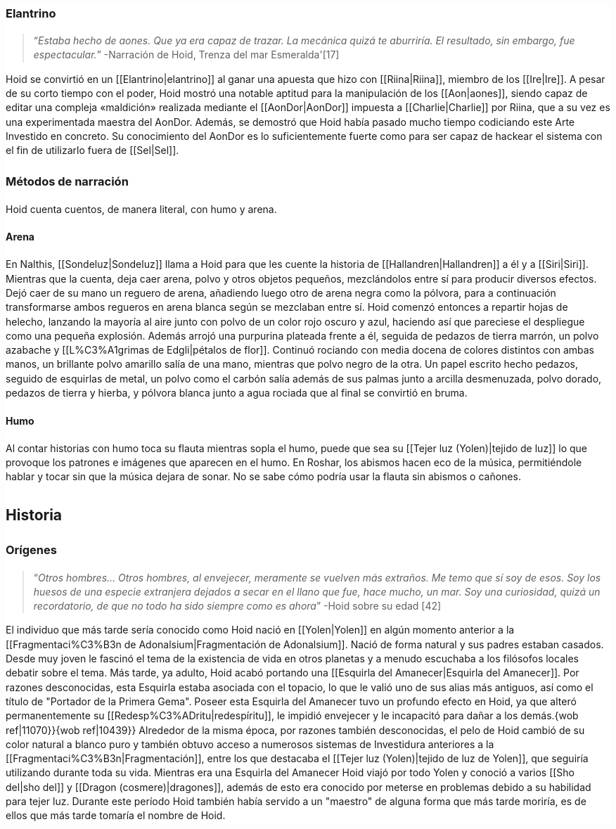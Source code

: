 ### Elantrino
>“*Estaba hecho de aones. Que ya era capaz de trazar. La mecánica quizá te aburriría. El resultado, sin embargo, fue espectacular.*”
\-Narración de Hoid, Trenza del mar Esmeralda'[17]


Hoid se convirtió en un [[Elantrino\|elantrino]] al ganar una apuesta que hizo con [[Riina\|Riina]], miembro de los [[Ire\|Ire]]. A pesar de su corto tiempo con el poder, Hoid mostró una notable aptitud para la manipulación de los [[Aon\|aones]], siendo capaz de editar una compleja «maldición» realizada mediante el [[AonDor\|AonDor]] impuesta a [[Charlie\|Charlie]] por Riina, que a su vez es una experimentada maestra del AonDor. Además, se demostró que Hoid había pasado mucho tiempo codiciando este Arte Investido en concreto.
Su conocimiento del AonDor es lo suficientemente fuerte como para ser capaz de hackear el sistema con el fin de utilizarlo fuera de [[Sel\|Sel]].

### Métodos de narración
Hoid cuenta cuentos, de manera literal, con humo y arena.

#### Arena
En Nalthis, [[Sondeluz\|Sondeluz]] llama a Hoid para que les cuente la historia de [[Hallandren\|Hallandren]] a él y a [[Siri\|Siri]]. Mientras que la cuenta, deja caer arena, polvo y otros objetos pequeños, mezclándolos entre sí para producir diversos efectos.
Dejó caer de su mano un reguero de arena, añadiendo luego otro de arena negra como la pólvora, para a continuación transformarse ambos regueros en arena blanca según se mezclaban entre sí. Hoid comenzó entonces a repartir hojas de helecho, lanzando la mayoría al aire junto con polvo de un color rojo oscuro y azul, haciendo así que pareciese el despliegue como una pequeña explosión. Además arrojó una purpurina plateada frente a él, seguida de pedazos de tierra marrón, un polvo azabache y [[L%C3%A1grimas de Edgli\|pétalos de flor]]. Continuó rociando con media docena de colores distintos con ambas manos, un brillante polvo amarillo salía de una mano, mientras que polvo negro de la otra. Un papel escrito hecho pedazos, seguido de esquirlas de metal, un polvo como el carbón salía además de sus palmas junto a arcilla desmenuzada, polvo dorado, pedazos de tierra y hierba, y pólvora blanca junto a agua rociada que al final se convirtió en bruma.

#### Humo
Al contar historias con humo toca su flauta mientras sopla el humo, puede que sea su [[Tejer luz (Yolen)\|tejido de luz]] lo que provoque los patrones e imágenes que aparecen en el humo.
En Roshar, los abismos hacen eco de la música, permitiéndole hablar y tocar sin que la música dejara de sonar. No se sabe cómo podría usar la flauta sin abismos o cañones.

## Historia
### Orígenes
>“*Otros hombres… Otros hombres, al envejecer, meramente se vuelven más extraños. Me temo que sí soy de esos. Soy los huesos de una especie extranjera dejados a secar en el llano que fue, hace mucho, un mar. Soy una curiosidad, quizá un recordatorio, de que no todo ha sido siempre como es ahora*”
\-Hoid sobre su edad [42]

El individuo que más tarde sería conocido como Hoid nació en [[Yolen\|Yolen]] en algún momento anterior a la [[Fragmentaci%C3%B3n de Adonalsium\|Fragmentación de Adonalsium]]. Nació de forma natural y sus padres estaban casados. Desde muy joven le fascinó el tema de la existencia de vida en otros planetas y a menudo escuchaba a los filósofos locales debatir sobre el tema.
Más tarde, ya adulto, Hoid acabó portando una [[Esquirla del Amanecer\|Esquirla del Amanecer]]. Por razones desconocidas, esta Esquirla estaba asociada con el topacio, lo que le valió uno de sus alias más antiguos, así como el título de "Portador de la Primera Gema". Poseer esta Esquirla del Amanecer tuvo un profundo efecto en Hoid, ya que alteró permanentemente su [[Redesp%C3%ADritu\|redespíritu]], le impidió envejecer y le incapacitó para dañar a los demás.{wob ref|11070}}{wob ref|10439}} Alrededor de la misma época, por razones también desconocidas, el pelo de Hoid cambió de su color natural a blanco puro y también obtuvo acceso a numerosos sistemas de Investidura anteriores a la [[Fragmentaci%C3%B3n\|Fragmentación]], entre los que destacaba el [[Tejer luz (Yolen)\|tejido de luz de Yolen]], que seguiría utilizando durante toda su vida.
Mientras era una Esquirla del Amanecer Hoid viajó por todo Yolen y conoció a varios [[Sho del\|sho del]] y [[Dragon (cosmere)\|dragones]], además de esto era conocido por meterse en problemas debido a su habilidad para tejer luz. Durante este período Hoid también había servido a un "maestro" de alguna forma que más tarde moriría, es de ellos que más tarde tomaría el nombre de Hoid.